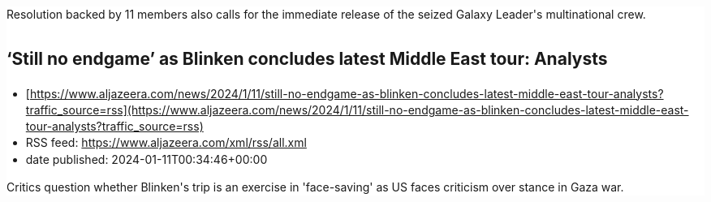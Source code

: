 Resolution backed by 11 members also calls for the immediate release of the seized Galaxy Leader&#039;s multinational crew.

## ‘Still no endgame’ as Blinken concludes latest Middle East tour: Analysts
 - [https://www.aljazeera.com/news/2024/1/11/still-no-endgame-as-blinken-concludes-latest-middle-east-tour-analysts?traffic_source=rss](https://www.aljazeera.com/news/2024/1/11/still-no-endgame-as-blinken-concludes-latest-middle-east-tour-analysts?traffic_source=rss)
 - RSS feed: https://www.aljazeera.com/xml/rss/all.xml
 - date published: 2024-01-11T00:34:46+00:00

Critics question whether Blinken&#039;s trip is an exercise in &#039;face-saving&#039; as US faces criticism over stance in Gaza war.

